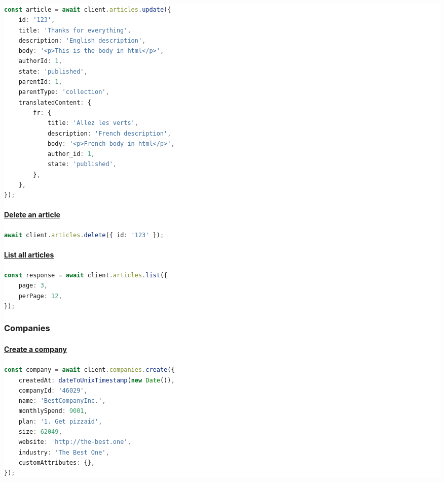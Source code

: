 ```typescript
const article = await client.articles.update({
    id: '123',
    title: 'Thanks for everything',
    description: 'English description',
    body: '<p>This is the body in html</p>',
    authorId: 1,
    state: 'published',
    parentId: 1,
    parentType: 'collection',
    translatedContent: {
        fr: {
            title: 'Allez les verts',
            description: 'French description',
            body: '<p>French body in html</p>',
            author_id: 1,
            state: 'published',
        },
    },
});
```

#### [Delete an article](https://developers.intercom.com/intercom-api-reference/reference/delete-an-article)

```typescript
await client.articles.delete({ id: '123' });
```

#### [List all articles](https://developers.intercom.com/intercom-api-reference/reference/list-all-articles)

```typescript
const response = await client.articles.list({
    page: 3,
    perPage: 12,
});
```

### Companies

#### [Create a company](https://developers.intercom.com/intercom-api-reference/reference/create-or-update-company)

```typescript
const company = await client.companies.create({
    createdAt: dateToUnixTimestamp(new Date()),
    companyId: '46029',
    name: 'BestCompanyInc.',
    monthlySpend: 9001,
    plan: '1. Get pizzaid',
    size: 62049,
    website: 'http://the-best.one',
    industry: 'The Best One',
    customAttributes: {},
});
```
